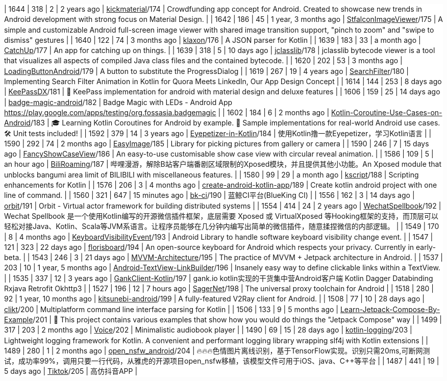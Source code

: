 | 1644 | 318 | 2 | 2 years ago | [kickmaterial](https://github.com/byoutline/kickmaterial)/174 | Crowdfunding app concept for Android. Created to showcase new trends in Android development with strong focus on Material Design. |
| 1642 | 186 | 45 | 1 year, 3 months ago | [StfalconImageViewer](https://github.com/stfalcon-studio/StfalconImageViewer)/175 | A simple and customizable Android full-screen image viewer with shared image transition support, "pinch to zoom" and "swipe to dismiss" gestures |
| 1640 | 122 | 74 | 3 months ago | [klaxon](https://github.com/cbeust/klaxon)/176 | A JSON parser for Kotlin |
| 1639 | 183 | 33 | a month ago | [CatchUp](https://github.com/ZacSweers/CatchUp)/177 | An app for catching up on things. |
| 1639 | 318 | 5 | 10 days ago | [jclasslib](https://github.com/ingokegel/jclasslib)/178 | jclasslib bytecode viewer is a tool that visualizes all aspects of compiled Java class files and the contained bytecode. |
| 1620 | 202 | 53 | 3 months ago | [LoadingButtonAndroid](https://github.com/leandroBorgesFerreira/LoadingButtonAndroid)/179 | A button to substitute the ProgressDialog |
| 1619 | 267 | 19 | 4 years ago | [SearchFilter](https://github.com/Yalantis/SearchFilter)/180 | Implementing Search Filter Animation in Kotlin for Quora Meets LinkedIn, Our App Design Concept |
| 1614 | 144 | 253 | 8 days ago | [KeePassDX](https://github.com/Kunzisoft/KeePassDX)/181 | :iphone: KeePass implementation for android with material design and deluxe features |
| 1606 | 159 | 25 | 14 days ago | [badge-magic-android](https://github.com/fossasia/badge-magic-android)/182 | Badge Magic with LEDs - Android App https://play.google.com/apps/testing/org.fossasia.badgemagic |
| 1602 | 184 | 6 | 2 months ago | [Kotlin-Coroutine-Use-Cases-on-Android](https://github.com/LukasLechnerDev/Kotlin-Coroutine-Use-Cases-on-Android)/183 | 🎓 Learning Kotlin Coroutines for Android by example. 🚀 Sample implementations for real-world Android use cases. 🛠 Unit tests included! |
| 1592 | 379 | 14 | 3 years ago | [Eyepetizer-in-Kotlin](https://github.com/LRH1993/Eyepetizer-in-Kotlin)/184 | 使用Kotlin撸一款Eyepetizer，学习Kotlin语言 |
| 1590 | 292 | 74 | 2 months ago | [EasyImage](https://github.com/jkwiecien/EasyImage)/185 | Library for picking pictures from gallery or camera |
| 1590 | 246 | 7 | 15 days ago | [FancyShowCaseView](https://github.com/faruktoptas/FancyShowCaseView)/186 | An easy-to-use customisable show case view with circular reveal animation. |
| 1586 | 109 | 5 | an hour ago | [BiliRoaming](https://github.com/yujincheng08/BiliRoaming)/187 | 哔哩漫游，解除B站客户端番剧区域限制的Xposed模块，并且提供其他小功能。An Xposed module that unblocks bangumi area limit of BILIBILI with miscellaneous features. |
| 1580 | 99 | 29 | a month ago | [kscript](https://github.com/holgerbrandl/kscript)/188 | Scripting enhancements for Kotlin |
| 1576 | 206 | 3 | 4 months ago | [create-android-kotlin-app](https://github.com/nekocode/create-android-kotlin-app)/189 | Create kotlin android project with one line of command. |
| 1560 | 321 | 647 | 15 minutes ago | [bk-ci](https://github.com/Tencent/bk-ci)/190 | 蓝鲸CI平台(BlueKing CI)  |
| 1556 | 162 | 3 | 14 days ago | [orbit](https://github.com/orbit/orbit)/191 | Orbit - Virtual actor framework for building distributed systems |
| 1554 | 414 | 24 | 2 years ago | [WechatSpellbook](https://github.com/Gh0u1L5/WechatSpellbook)/192 | Wechat Spellbook 是一个使用Kotlin编写的开源微信插件框架，底层需要 Xposed 或 VirtualXposed 等Hooking框架的支持，而顶层可以轻松对接Java、Kotlin、Scala等JVM系语言。让程序员能够在几分钟内编写出简单的微信插件，随意揉捏微信的内部逻辑。 |
| 1549 | 170 | 8 | 4 months ago | [KeyboardVisibilityEvent](https://github.com/yshrsmz/KeyboardVisibilityEvent)/193 | Android Library to handle software keyboard visibility change event. |
| 1547 | 121 | 323 | 22 days ago | [florisboard](https://github.com/florisboard/florisboard)/194 | An open-source keyboard for Android which respects your privacy. Currently in early-beta. |
| 1543 | 246 | 3 | 21 days ago | [MVVM-Architecture](https://github.com/qingmei2/MVVM-Architecture)/195 | The practice of MVVM + Jetpack architecture in Android. |
| 1537 | 203 | 10 | 1 year, 5 months ago | [Android-TextView-LinkBuilder](https://github.com/klinker24/Android-TextView-LinkBuilder)/196 | Insanely easy way to define clickable links within a TextView. |
| 1535 | 337 | 12 | 3 years ago | [GankClient-Kotlin](https://github.com/githubwing/GankClient-Kotlin)/197 | gank.io kotlin实现的干货集中营Android客户端 Kotlin  Dagger Databinding Rxjava Retrofit Okhttp3 |
| 1527 | 196 | 12 | 7 hours ago | [SagerNet](https://github.com/SagerNet/SagerNet)/198 | The universal proxy toolchain for Android |
| 1518 | 280 | 92 | 1 year, 10 months ago | [kitsunebi-android](https://github.com/eycorsican/kitsunebi-android)/199 |  A fully-featured V2Ray client for Android. |
| 1508 | 77 | 10 | 28 days ago | [clikt](https://github.com/ajalt/clikt)/200 | Multiplatform command line interface parsing for Kotlin |
| 1506 | 133 | 9 | 5 months ago | [Learn-Jetpack-Compose-By-Example](https://github.com/vinaygaba/Learn-Jetpack-Compose-By-Example)/201 | 🚀 This project contains various examples that show how you would do things the "Jetpack Compose" way |
| 1499 | 317 | 203 | 2 months ago | [Voice](https://github.com/PaulWoitaschek/Voice)/202 | Minimalistic audiobook player |
| 1490 | 69 | 15 | 28 days ago | [kotlin-logging](https://github.com/MicroUtils/kotlin-logging)/203 | Lightweight logging framework for Kotlin. A convenient and performant logging library wrapping slf4j with Kotlin extensions |
| 1489 | 280 | 1 | 2 months ago | [open_nsfw_android](https://github.com/devzwy/open_nsfw_android)/204 | 🔥🔥🔥色情图片离线识别，基于TensorFlow实现。识别只需20ms,可断网测试，成功率99%，调用只要一行代码，从雅虎的开源项目open_nsfw移植，该模型文件可用于iOS、java、C++等平台 |
| 1487 | 441 | 19 | 5 days ago | [Tiktok](https://github.com/running-libo/Tiktok)/205 | 高仿抖音APP |